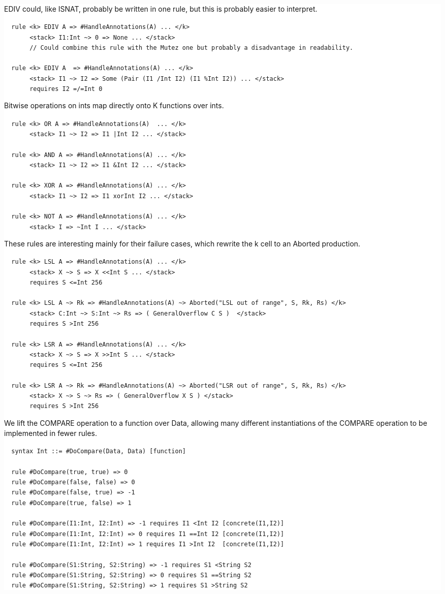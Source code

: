 EDIV could, like ISNAT, probably be written in one rule, but this is probably
easier to interpret.

```k
  rule <k> EDIV A => #HandleAnnotations(A) ... </k>
       <stack> I1:Int ~> 0 => None ... </stack>
       // Could combine this rule with the Mutez one but probably a disadvantage in readability.

  rule <k> EDIV A  => #HandleAnnotations(A) ... </k>
       <stack> I1 ~> I2 => Some (Pair (I1 /Int I2) (I1 %Int I2)) ... </stack>
       requires I2 =/=Int 0
```

Bitwise operations on ints map directly onto K functions over ints.

```k
  rule <k> OR A => #HandleAnnotations(A)  ... </k>
       <stack> I1 ~> I2 => I1 |Int I2 ... </stack>

  rule <k> AND A => #HandleAnnotations(A) ... </k>
       <stack> I1 ~> I2 => I1 &Int I2 ... </stack>

  rule <k> XOR A => #HandleAnnotations(A) ... </k>
       <stack> I1 ~> I2 => I1 xorInt I2 ... </stack>

  rule <k> NOT A => #HandleAnnotations(A) ... </k>
       <stack> I => ~Int I ... </stack>
```

These rules are interesting mainly for their failure cases, which rewrite the k
cell to an Aborted production.

```k
  rule <k> LSL A => #HandleAnnotations(A) ... </k>
       <stack> X ~> S => X <<Int S ... </stack>
       requires S <=Int 256

  rule <k> LSL A ~> Rk => #HandleAnnotations(A) ~> Aborted("LSL out of range", S, Rk, Rs) </k>
       <stack> C:Int ~> S:Int ~> Rs => ( GeneralOverflow C S )  </stack>
       requires S >Int 256

  rule <k> LSR A => #HandleAnnotations(A) ... </k>
       <stack> X ~> S => X >>Int S ... </stack>
       requires S <=Int 256

  rule <k> LSR A ~> Rk => #HandleAnnotations(A) ~> Aborted("LSR out of range", S, Rk, Rs) </k>
       <stack> X ~> S ~> Rs => ( GeneralOverflow X S ) </stack>
       requires S >Int 256
```

We lift the COMPARE operation to a function over Data, allowing many different
instantiations of the COMPARE operation to be implemented in fewer rules.

```k
  syntax Int ::= #DoCompare(Data, Data) [function]

  rule #DoCompare(true, true) => 0
  rule #DoCompare(false, false) => 0
  rule #DoCompare(false, true) => -1
  rule #DoCompare(true, false) => 1

  rule #DoCompare(I1:Int, I2:Int) => -1 requires I1 <Int I2 [concrete(I1,I2)]
  rule #DoCompare(I1:Int, I2:Int) => 0 requires I1 ==Int I2 [concrete(I1,I2)]
  rule #DoCompare(I1:Int, I2:Int) => 1 requires I1 >Int I2  [concrete(I1,I2)]

  rule #DoCompare(S1:String, S2:String) => -1 requires S1 <String S2
  rule #DoCompare(S1:String, S2:String) => 0 requires S1 ==String S2
  rule #DoCompare(S1:String, S2:String) => 1 requires S1 >String S2
```